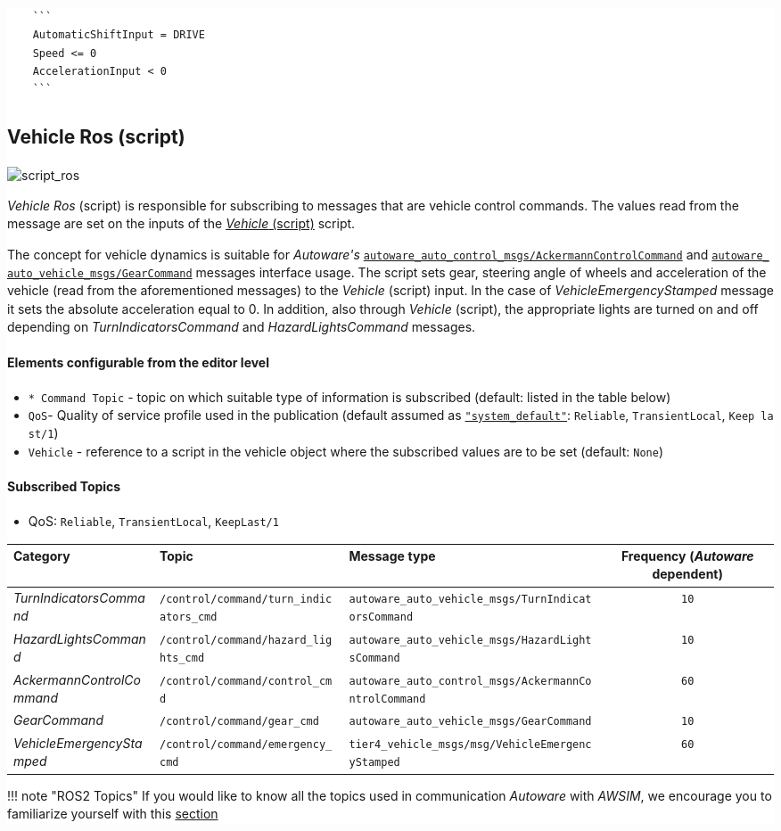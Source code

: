         ```
        AutomaticShiftInput = DRIVE
        Speed <= 0
        AccelerationInput < 0
        ```

## Vehicle Ros (script)
![script_ros](script_ros.png)

*Vehicle Ros* (script) is responsible for subscribing to messages that are vehicle control commands.
The values read from the message are set on the inputs of the [*Vehicle* (script)](#vehicle-script) script.

The concept for vehicle dynamics is suitable for *Autoware's* [`autoware_auto_control_msgs/AckermannControlCommand`](https://gitlab.com/autowarefoundation/autoware.auto/autoware_auto_msgs/-/blob/master/autoware_auto_control_msgs/msg/AckermannControlCommand.idl) and [`autoware_auto_vehicle_msgs/GearCommand`](https://gitlab.com/autowarefoundation/autoware.auto/autoware_auto_msgs/-/blob/master/autoware_auto_vehicle_msgs/msg/GearCommand.idl) messages interface usage.
The script sets gear, steering angle of wheels and acceleration of the vehicle (read from the aforementioned messages) to the *Vehicle* (script) input.
In the case of *VehicleEmergencyStamped* message it sets the absolute acceleration equal to 0.
In addition, also through *Vehicle* (script), the appropriate lights are turned on and off depending on *TurnIndicatorsCommand* and *HazardLightsCommand*  messages.

#### Elements configurable from the editor level
- `* Command Topic` - topic on which suitable type of information is subscribed (default: listed in the table below)
- `QoS`- Quality of service profile used in the publication (default assumed as [`"system_default"`](https://docs.ros.org/en/humble/Concepts/About-Quality-of-Service-Settings.html): `Reliable`, `TransientLocal`, `Keep last/1`)
- `Vehicle` - reference to a script in the vehicle object where the subscribed values are to be set (default: `None`)

#### Subscribed Topics
- QoS: `Reliable`, `TransientLocal`, `KeepLast/1`

| Category                  | Topic                                  | Message type                                         | Frequency (*Autoware* dependent) |
| :------------------------ | :------------------------------------- | :--------------------------------------------------- | :------------------------------: |
| *TurnIndicatorsCommand*   | `/control/command/turn_indicators_cmd` | `autoware_auto_vehicle_msgs/TurnIndicatorsCommand`   |               `10`               |
| *HazardLightsCommand*     | `/control/command/hazard_lights_cmd`   | `autoware_auto_vehicle_msgs/HazardLightsCommand`     |               `10`               |
| *AckermannControlCommand* | `/control/command/control_cmd`         | `autoware_auto_control_msgs/AckermannControlCommand` |               `60`               |
| *GearCommand*             | `/control/command/gear_cmd`            | `autoware_auto_vehicle_msgs/GearCommand`             |               `10`               |
| *VehicleEmergencyStamped* | `/control/command/emergency_cmd`       | `tier4_vehicle_msgs/msg/VehicleEmergencyStamped`     |               `60`               |

!!! note "ROS2 Topics"
    If you would like to know all the topics used in communication *Autoware* with *AWSIM*, we encourage you to familiarize yourself with this [section](../../../Components/ROS2/ROS2TopicList/)
